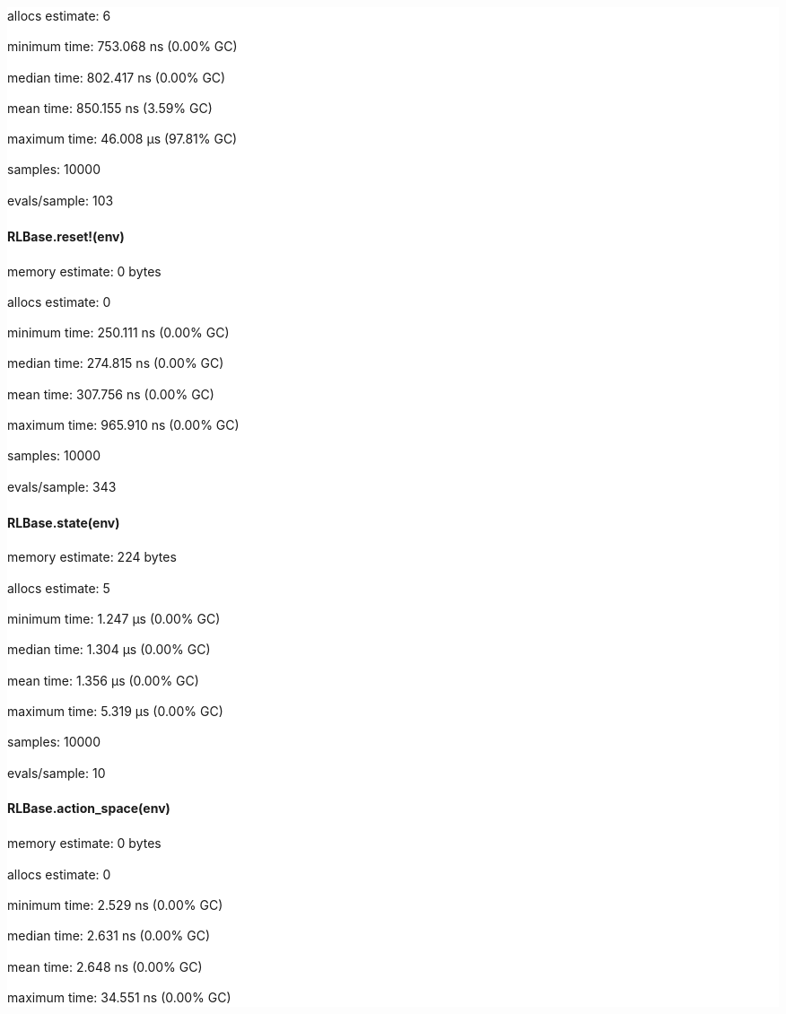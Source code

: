 allocs estimate:  6

minimum time:     753.068 ns (0.00% GC)

median time:      802.417 ns (0.00% GC)

mean time:        850.155 ns (3.59% GC)

maximum time:     46.008 μs (97.81% GC)

samples:          10000

evals/sample:     103

#### RLBase.reset!(env)

memory estimate:  0 bytes

allocs estimate:  0

minimum time:     250.111 ns (0.00% GC)

median time:      274.815 ns (0.00% GC)

mean time:        307.756 ns (0.00% GC)

maximum time:     965.910 ns (0.00% GC)

samples:          10000

evals/sample:     343

#### RLBase.state(env)

memory estimate:  224 bytes

allocs estimate:  5

minimum time:     1.247 μs (0.00% GC)

median time:      1.304 μs (0.00% GC)

mean time:        1.356 μs (0.00% GC)

maximum time:     5.319 μs (0.00% GC)

samples:          10000

evals/sample:     10

#### RLBase.action_space(env)

memory estimate:  0 bytes

allocs estimate:  0

minimum time:     2.529 ns (0.00% GC)

median time:      2.631 ns (0.00% GC)

mean time:        2.648 ns (0.00% GC)

maximum time:     34.551 ns (0.00% GC)
